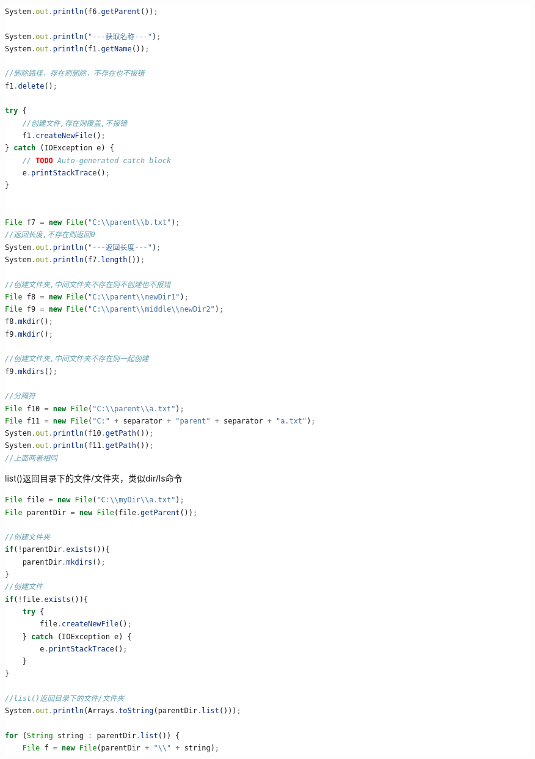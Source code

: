 ```javascript
System.out.println(f6.getParent());

System.out.println("---获取名称---");
System.out.println(f1.getName());

//删除路径，存在则删除，不存在也不报错
f1.delete();

try {
	//创建文件,存在则覆盖,不报错
	f1.createNewFile();
} catch (IOException e) {
	// TODO Auto-generated catch block
	e.printStackTrace();
}


File f7 = new File("C:\\parent\\b.txt");
//返回长度,不存在则返回0
System.out.println("---返回长度---");
System.out.println(f7.length());

//创建文件夹,中间文件夹不存在则不创建也不报错
File f8 = new File("C:\\parent\\newDir1");
File f9 = new File("C:\\parent\\middle\\newDir2");
f8.mkdir();
f9.mkdir();

//创建文件夹,中间文件夹不存在则一起创建
f9.mkdirs();

//分隔符
File f10 = new File("C:\\parent\\a.txt");
File f11 = new File("C:" + separator + "parent" + separator + "a.txt");
System.out.println(f10.getPath());
System.out.println(f11.getPath());
//上面两者相同
```



list()返回目录下的文件/文件夹，类似dir/ls命令

```javascript
File file = new File("C:\\myDir\\a.txt");
File parentDir = new File(file.getParent());

//创建文件夹
if(!parentDir.exists()){
	parentDir.mkdirs();
}
//创建文件
if(!file.exists()){
	try {
		file.createNewFile();
	} catch (IOException e) {
		e.printStackTrace();
	}
}

//list()返回目录下的文件/文件夹
System.out.println(Arrays.toString(parentDir.list()));

for (String string : parentDir.list()) {
	File f = new File(parentDir + "\\" + string);
```